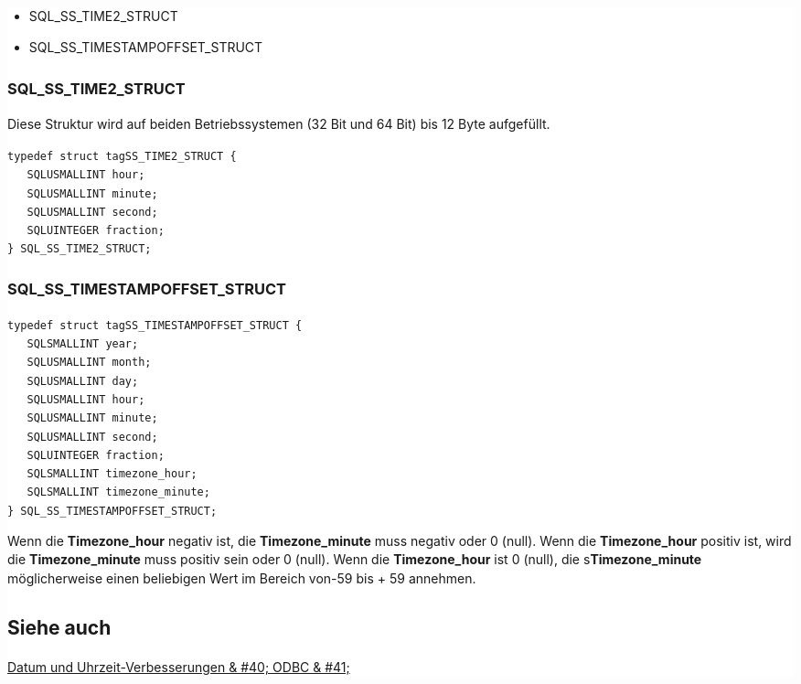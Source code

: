 -   SQL_SS_TIME2_STRUCT  
  
-   SQL_SS_TIMESTAMPOFFSET_STRUCT  
  
### <a name="sqlsstime2struct"></a>SQL_SS_TIME2_STRUCT  
 Diese Struktur wird auf beiden Betriebssystemen (32 Bit und 64 Bit) bis 12 Byte aufgefüllt.  
  
```  
typedef struct tagSS_TIME2_STRUCT {  
   SQLUSMALLINT hour;  
   SQLUSMALLINT minute;  
   SQLUSMALLINT second;  
   SQLUINTEGER fraction;  
} SQL_SS_TIME2_STRUCT;  
```  
  
### <a name="sqlsstimestampoffsetstruct"></a>SQL_SS_TIMESTAMPOFFSET_STRUCT  
  
```  
typedef struct tagSS_TIMESTAMPOFFSET_STRUCT {  
   SQLSMALLINT year;  
   SQLUSMALLINT month;  
   SQLUSMALLINT day;  
   SQLUSMALLINT hour;  
   SQLUSMALLINT minute;  
   SQLUSMALLINT second;  
   SQLUINTEGER fraction;  
   SQLSMALLINT timezone_hour;  
   SQLSMALLINT timezone_minute;  
} SQL_SS_TIMESTAMPOFFSET_STRUCT;  
```  
  
 Wenn die **Timezone_hour** negativ ist, die **Timezone_minute** muss negativ oder 0 (null). Wenn die **Timezone_hour** positiv ist, wird die **Timezone_minute** muss positiv sein oder 0 (null). Wenn die **Timezone_hour** ist 0 (null), die s**Timezone_minute** möglicherweise einen beliebigen Wert im Bereich von-59 bis + 59 annehmen.  
  
## <a name="see-also"></a>Siehe auch  
 [Datum und Uhrzeit-Verbesserungen & #40; ODBC & #41;](../../relational-databases/native-client-odbc-date-time/date-and-time-improvements-odbc.md)  
  
  
